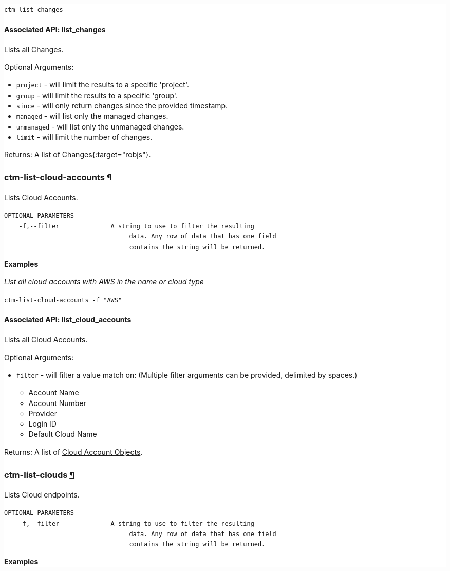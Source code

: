     ctm-list-changes


#### Associated API: **list\_changes**

Lists all Changes.

Optional Arguments:

* `project` - will limit the results to a specific 'project'.
* `group` - will limit the results to a specific 'group'.
* `since` - will only return changes since the provided timestamp.
* `managed` - will list only the managed changes.
* `unmanaged` - will list only the unmanaged changes.
* `limit` - will limit the number of changes.

Returns: A list of [Changes](restapi/api-response-objects.html#Changes){:target="robjs"}.

<h3 id="ctm-list-cloud-accounts" title="Permalink">ctm-list-cloud-accounts&nbsp;<a href="#ctm-list-cloud-accounts" style="display: margin-left: 1em;">&para;</a></h3>


Lists Cloud Accounts.

    OPTIONAL PARAMETERS
        -f,--filter              A string to use to filter the resulting
                                      data. Any row of data that has one field
                                      contains the string will be returned.
**Examples**

_List all cloud accounts with AWS in the name or cloud type_

    ctm-list-cloud-accounts -f "AWS"


#### Associated API: **list\_cloud\_accounts**

Lists all Cloud Accounts.

Optional Arguments: 

* `filter` - will filter a value match on:  (Multiple filter arguments can be provided, delimited by spaces.)

    * Account Name
    * Account Number
    * Provider
    * Login ID
    * Default Cloud Name

Returns: A list of [Cloud Account Objects](api-response-objects#cloud-account).

<h3 id="ctm-list-clouds" title="Permalink">ctm-list-clouds&nbsp;<a href="#ctm-list-clouds" style="display: margin-left: 1em;">&para;</a></h3>


Lists Cloud endpoints.

    OPTIONAL PARAMETERS
        -f,--filter              A string to use to filter the resulting
                                      data. Any row of data that has one field
                                      contains the string will be returned.
**Examples**
